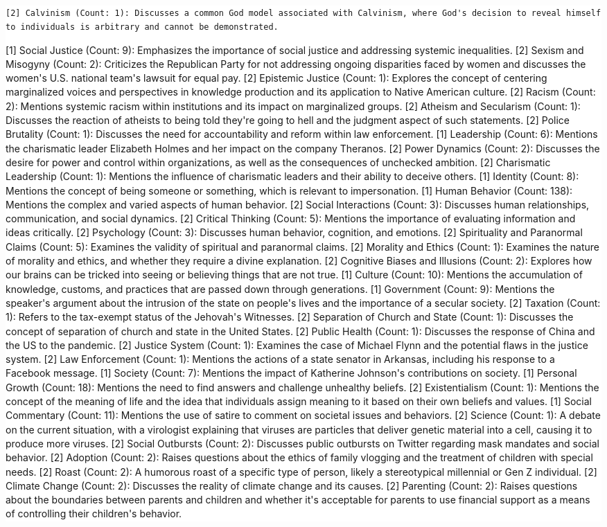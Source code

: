 	[2] Calvinism (Count: 1): Discusses a common God model associated with Calvinism, where God's decision to reveal himself to individuals is arbitrary and cannot be demonstrated.
[1] Social Justice (Count: 9): Emphasizes the importance of social justice and addressing systemic inequalities.
	[2] Sexism and Misogyny (Count: 2): Criticizes the Republican Party for not addressing ongoing disparities faced by women and discusses the women's U.S. national team's lawsuit for equal pay.
	[2] Epistemic Justice (Count: 1): Explores the concept of centering marginalized voices and perspectives in knowledge production and its application to Native American culture.
	[2] Racism (Count: 2): Mentions systemic racism within institutions and its impact on marginalized groups.
	[2] Atheism and Secularism (Count: 1): Discusses the reaction of atheists to being told they're going to hell and the judgment aspect of such statements.
	[2] Police Brutality (Count: 1): Discusses the need for accountability and reform within law enforcement.
[1] Leadership (Count: 6): Mentions the charismatic leader Elizabeth Holmes and her impact on the company Theranos.
	[2] Power Dynamics (Count: 2): Discusses the desire for power and control within organizations, as well as the consequences of unchecked ambition.
	[2] Charismatic Leadership (Count: 1): Mentions the influence of charismatic leaders and their ability to deceive others.
[1] Identity (Count: 8): Mentions the concept of being someone or something, which is relevant to impersonation.
[1] Human Behavior (Count: 138): Mentions the complex and varied aspects of human behavior.
	[2] Social Interactions (Count: 3): Discusses human relationships, communication, and social dynamics.
	[2] Critical Thinking (Count: 5): Mentions the importance of evaluating information and ideas critically.
	[2] Psychology (Count: 3): Discusses human behavior, cognition, and emotions.
	[2] Spirituality and Paranormal Claims (Count: 5): Examines the validity of spiritual and paranormal claims.
	[2] Morality and Ethics (Count: 1): Examines the nature of morality and ethics, and whether they require a divine explanation.
	[2] Cognitive Biases and Illusions (Count: 2): Explores how our brains can be tricked into seeing or believing things that are not true.
[1] Culture (Count: 10): Mentions the accumulation of knowledge, customs, and practices that are passed down through generations.
[1] Government (Count: 9): Mentions the speaker's argument about the intrusion of the state on people's lives and the importance of a secular society.
	[2] Taxation (Count: 1): Refers to the tax-exempt status of the Jehovah's Witnesses.
	[2] Separation of Church and State (Count: 1): Discusses the concept of separation of church and state in the United States.
	[2] Public Health (Count: 1): Discusses the response of China and the US to the pandemic.
	[2] Justice System (Count: 1): Examines the case of Michael Flynn and the potential flaws in the justice system.
	[2] Law Enforcement (Count: 1): Mentions the actions of a state senator in Arkansas, including his response to a Facebook message.
[1] Society (Count: 7): Mentions the impact of Katherine Johnson's contributions on society.
[1] Personal Growth (Count: 18): Mentions the need to find answers and challenge unhealthy beliefs.
	[2] Existentialism (Count: 1): Mentions the concept of the meaning of life and the idea that individuals assign meaning to it based on their own beliefs and values.
[1] Social Commentary (Count: 11): Mentions the use of satire to comment on societal issues and behaviors.
	[2] Science (Count: 1): A debate on the current situation, with a virologist explaining that viruses are particles that deliver genetic material into a cell, causing it to produce more viruses.
	[2] Social Outbursts (Count: 2): Discusses public outbursts on Twitter regarding mask mandates and social behavior.
	[2] Adoption (Count: 2): Raises questions about the ethics of family vlogging and the treatment of children with special needs.
	[2] Roast (Count: 2): A humorous roast of a specific type of person, likely a stereotypical millennial or Gen Z individual.
	[2] Climate Change (Count: 2): Discusses the reality of climate change and its causes.
	[2] Parenting (Count: 2): Raises questions about the boundaries between parents and children and whether it's acceptable for parents to use financial support as a means of controlling their children's behavior.
